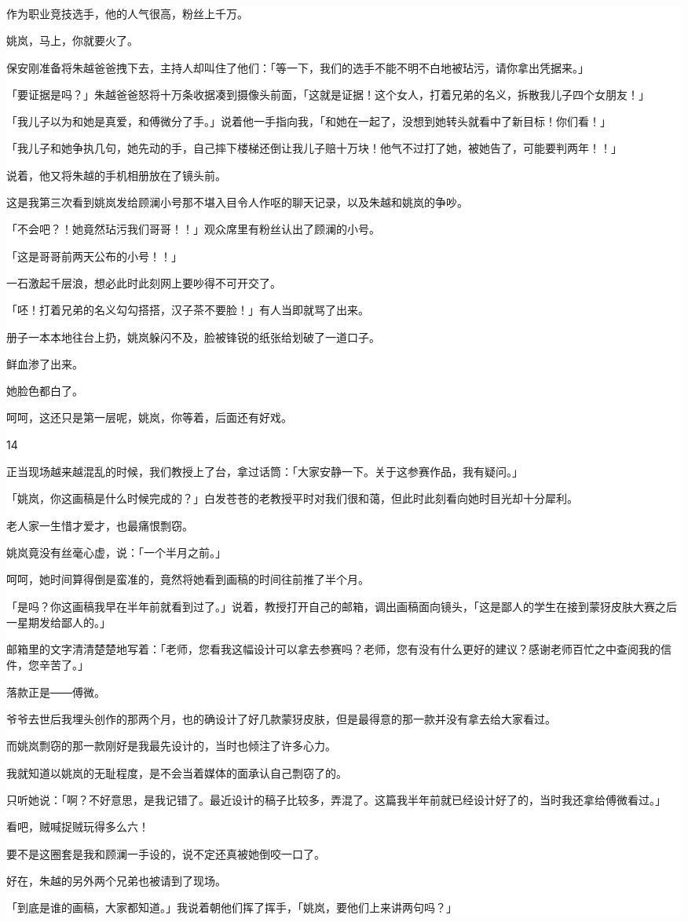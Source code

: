 作为职业竞技选手，他的人气很高，粉丝上千万。

姚岚，马上，你就要火了。

保安刚准备将朱越爸爸拽下去，主持人却叫住了他们：「等一下，我们的选手不能不明不白地被玷污，请你拿出凭据来。」

「要证据是吗？」朱越爸爸怒将十万条收据凑到摄像头前面，「这就是证据！这个女人，打着兄弟的名义，拆散我儿子四个女朋友！」

「我儿子以为和她是真爱，和傅微分了手。」说着他一手指向我，「和她在一起了，没想到她转头就看中了新目标！你们看！」

「我儿子和她争执几句，她先动的手，自己摔下楼梯还倒让我儿子赔十万块！他气不过打了她，被她告了，可能要判两年！！」

说着，他又将朱越的手机相册放在了镜头前。

这是我第三次看到姚岚发给顾澜小号那不堪入目令人作呕的聊天记录，以及朱越和姚岚的争吵。

「不会吧？！她竟然玷污我们哥哥！！」观众席里有粉丝认出了顾澜的小号。

「这是哥哥前两天公布的小号！！」

一石激起千层浪，想必此时此刻网上要吵得不可开交了。

「呸！打着兄弟的名义勾勾搭搭，汉子茶不要脸！」有人当即就骂了出来。

册子一本本地往台上扔，姚岚躲闪不及，脸被锋锐的纸张给划破了一道口子。

鲜血渗了出来。

她脸色都白了。

呵呵，这还只是第一层呢，姚岚，你等着，后面还有好戏。

14

正当现场越来越混乱的时候，我们教授上了台，拿过话筒：「大家安静一下。关于这参赛作品，我有疑问。」

「姚岚，你这画稿是什么时候完成的？」白发苍苍的老教授平时对我们很和蔼，但此时此刻看向她时目光却十分犀利。

老人家一生惜才爱才，也最痛恨剽窃。

姚岚竟没有丝毫心虚，说：「一个半月之前。」

呵呵，她时间算得倒是蛮准的，竟然将她看到画稿的时间往前推了半个月。

「是吗？你这画稿我早在半年前就看到过了。」说着，教授打开自己的邮箱，调出画稿面向镜头，「这是鄙人的学生在接到蒙犽皮肤大赛之后一星期发给鄙人的。」

邮箱里的文字清清楚楚地写着：「老师，您看我这幅设计可以拿去参赛吗？老师，您有没有什么更好的建议？感谢老师百忙之中查阅我的信件，您辛苦了。」

落款正是——傅微。

爷爷去世后我埋头创作的那两个月，也的确设计了好几款蒙犽皮肤，但是最得意的那一款并没有拿去给大家看过。

而姚岚剽窃的那一款刚好是我最先设计的，当时也倾注了许多心力。

我就知道以姚岚的无耻程度，是不会当着媒体的面承认自己剽窃了的。

只听她说：「啊？不好意思，是我记错了。最近设计的稿子比较多，弄混了。这篇我半年前就已经设计好了的，当时我还拿给傅微看过。」

看吧，贼喊捉贼玩得多么六！

要不是这圈套是我和顾澜一手设的，说不定还真被她倒咬一口了。

好在，朱越的另外两个兄弟也被请到了现场。

「到底是谁的画稿，大家都知道。」我说着朝他们挥了挥手，「姚岚，要他们上来讲两句吗？」
